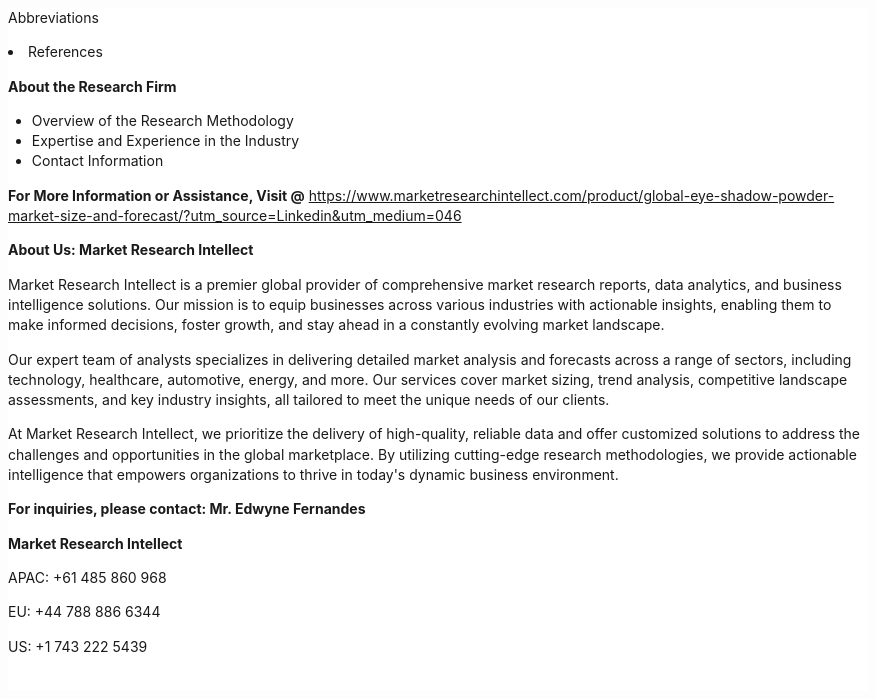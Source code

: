 Abbreviations</li><li>References</li></ul><p><strong>About the Research Firm</strong></p><ul><li>Overview of the Research Methodology</li><li>Expertise and Experience in the Industry</li><li>Contact Information</li></ul></div><div class="article-main__content" data-test-id="publishing-text-block"><p><span class="font-[700]"><strong>For More Information or Assistance, Visit @</strong>&nbsp;<a href="https://www.marketresearchintellect.com/product/global-eye-shadow-powder-market-size-and-forecast/?utm_source=Linkedin&utm_medium=046">https://www.marketresearchintellect.com/product/global-eye-shadow-powder-market-size-and-forecast/?utm_source=Linkedin&utm_medium=046</a></span></p><p><strong>About Us: Market Research Intellect</strong></p><p>Market Research Intellect is a premier global provider of comprehensive market research reports, data analytics, and business intelligence solutions. Our mission is to equip businesses across various industries with actionable insights, enabling them to make informed decisions, foster growth, and stay ahead in a constantly evolving market landscape.</p><p>Our expert team of analysts specializes in delivering detailed market analysis and forecasts across a range of sectors, including technology, healthcare, automotive, energy, and more. Our services cover market sizing, trend analysis, competitive landscape assessments, and key industry insights, all tailored to meet the unique needs of our clients.</p><p>At Market Research Intellect, we prioritize the delivery of high-quality, reliable data and offer customized solutions to address the challenges and opportunities in the global marketplace. By utilizing cutting-edge research methodologies, we provide actionable intelligence that empowers organizations to thrive in today's dynamic business environment.</p><p><strong>For inquiries, please contact: Mr. Edwyne Fernandes</strong></p><p><strong>Market Research Intellect</strong></p><p>APAC: +61 485 860 968</p><p>EU: +44 788 886 6344</p><p>US: +1 743 222 5439</p></div><div class="article-main__content" data-test-id="publishing-text-block">&nbsp;</div>
